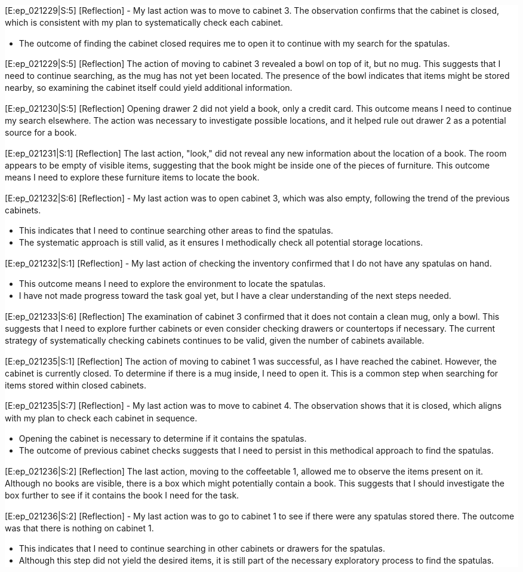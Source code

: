 [E:ep_021229|S:5] [Reflection] - My last action was to move to cabinet 3. The observation confirms that the cabinet is closed, which is consistent with my plan to systematically check each cabinet.
- The outcome of finding the cabinet closed requires me to open it to continue with my search for the spatulas.

[E:ep_021229|S:5] [Reflection] The action of moving to cabinet 3 revealed a bowl on top of it, but no mug. This suggests that I need to continue searching, as the mug has not yet been located. The presence of the bowl indicates that items might be stored nearby, so examining the cabinet itself could yield additional information.

[E:ep_021230|S:5] [Reflection] Opening drawer 2 did not yield a book, only a credit card. This outcome means I need to continue my search elsewhere. The action was necessary to investigate possible locations, and it helped rule out drawer 2 as a potential source for a book.

[E:ep_021231|S:1] [Reflection] The last action, "look," did not reveal any new information about the location of a book. The room appears to be empty of visible items, suggesting that the book might be inside one of the pieces of furniture. This outcome means I need to explore these furniture items to locate the book.

[E:ep_021232|S:6] [Reflection] - My last action was to open cabinet 3, which was also empty, following the trend of the previous cabinets.
- This indicates that I need to continue searching other areas to find the spatulas.
- The systematic approach is still valid, as it ensures I methodically check all potential storage locations.

[E:ep_021232|S:1] [Reflection] - My last action of checking the inventory confirmed that I do not have any spatulas on hand.
- This outcome means I need to explore the environment to locate the spatulas.
- I have not made progress toward the task goal yet, but I have a clear understanding of the next steps needed.

[E:ep_021233|S:6] [Reflection] The examination of cabinet 3 confirmed that it does not contain a clean mug, only a bowl. This suggests that I need to explore further cabinets or even consider checking drawers or countertops if necessary. The current strategy of systematically checking cabinets continues to be valid, given the number of cabinets available.

[E:ep_021235|S:1] [Reflection] The action of moving to cabinet 1 was successful, as I have reached the cabinet. However, the cabinet is currently closed. To determine if there is a mug inside, I need to open it. This is a common step when searching for items stored within closed cabinets.

[E:ep_021235|S:7] [Reflection] - My last action was to move to cabinet 4. The observation shows that it is closed, which aligns with my plan to check each cabinet in sequence.
- Opening the cabinet is necessary to determine if it contains the spatulas.
- The outcome of previous cabinet checks suggests that I need to persist in this methodical approach to find the spatulas.

[E:ep_021236|S:2] [Reflection] The last action, moving to the coffeetable 1, allowed me to observe the items present on it. Although no books are visible, there is a box which might potentially contain a book. This suggests that I should investigate the box further to see if it contains the book I need for the task.

[E:ep_021236|S:2] [Reflection] - My last action was to go to cabinet 1 to see if there were any spatulas stored there. The outcome was that there is nothing on cabinet 1.
- This indicates that I need to continue searching in other cabinets or drawers for the spatulas.
- Although this step did not yield the desired items, it is still part of the necessary exploratory process to find the spatulas.
